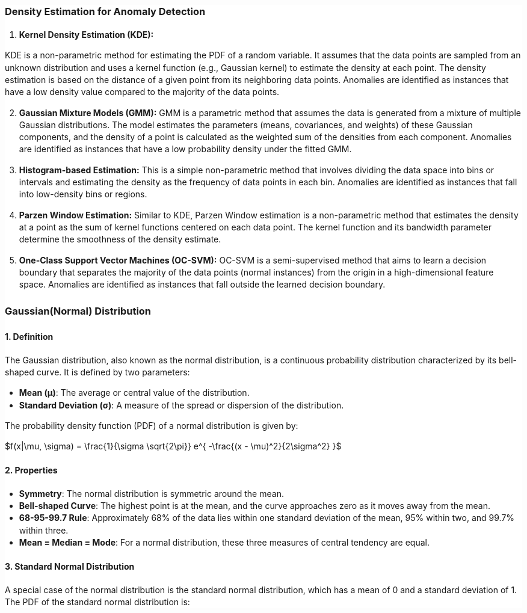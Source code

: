 ### Density Estimation for Anomaly Detection

1. **Kernel Density Estimation (KDE):**

KDE is a non-parametric method for estimating the PDF of a random variable. It assumes that the data points are sampled from an unknown distribution and uses a kernel function (e.g., Gaussian kernel) to estimate the density at each point. The density estimation is based on the distance of a given point from its neighboring data points. Anomalies are identified as instances that have a low density value compared to the majority of the data points.

2. **Gaussian Mixture Models (GMM):** GMM is a parametric method that assumes the data is generated from a mixture of multiple Gaussian distributions. The model estimates the parameters (means, covariances, and weights) of these Gaussian components, and the density of a point is calculated as the weighted sum of the densities from each component. Anomalies are identified as instances that have a low probability density under the fitted GMM.

3. **Histogram-based Estimation:** This is a simple non-parametric method that involves dividing the data space into bins or intervals and estimating the density as the frequency of data points in each bin. Anomalies are identified as instances that fall into low-density bins or regions.

4. **Parzen Window Estimation:** Similar to KDE, Parzen Window estimation is a non-parametric method that estimates the density at a point as the sum of kernel functions centered on each data point. The kernel function and its bandwidth parameter determine the smoothness of the density estimate.

5. **One-Class Support Vector Machines (OC-SVM):** OC-SVM is a semi-supervised method that aims to learn a decision boundary that separates the majority of the data points (normal instances) from the origin in a high-dimensional feature space. Anomalies are identified as instances that fall outside the learned decision boundary.

### Gaussian(Normal) Distribution

#### 1. **Definition**

The Gaussian distribution, also known as the normal distribution, is a continuous probability distribution characterized by its bell-shaped curve. It is defined by two parameters:

- **Mean (μ)**: The average or central value of the distribution.
- **Standard Deviation (σ)**: A measure of the spread or dispersion of the distribution.

The probability density function (PDF) of a normal distribution is given by:

$f(x|\mu, \sigma) = \frac{1}{\sigma \sqrt{2\pi}} e^{ -\frac{(x - \mu)^2}{2\sigma^2} }$

#### 2. **Properties**

- **Symmetry**: The normal distribution is symmetric around the mean.
- **Bell-shaped Curve**: The highest point is at the mean, and the curve approaches zero as it moves away from the mean.
- **68-95-99.7 Rule**: Approximately 68% of the data lies within one standard deviation of the mean, 95% within two, and 99.7% within three.
- **Mean = Median = Mode**: For a normal distribution, these three measures of central tendency are equal.

#### 3. **Standard Normal Distribution**

A special case of the normal distribution is the standard normal distribution, which has a mean of 0 and a standard deviation of 1. The PDF of the standard normal distribution is:
